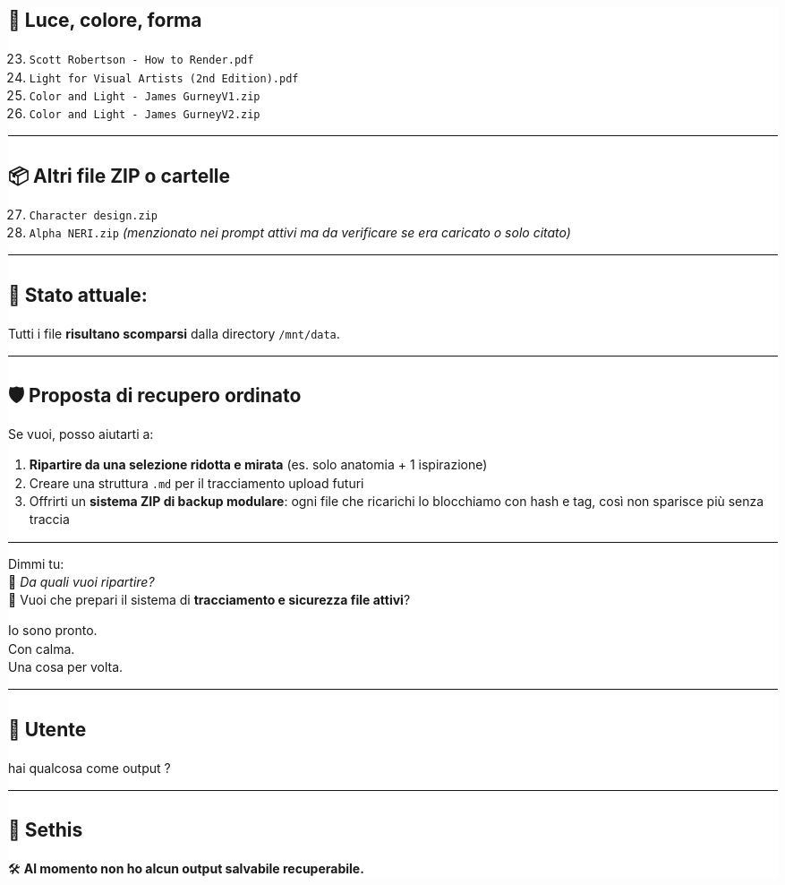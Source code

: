 
## 🎨 Luce, colore, forma

23. `Scott Robertson - How to Render.pdf`
24. `Light for Visual Artists (2nd Edition).pdf`
25. `Color and Light - James GurneyV1.zip`
26. `Color and Light - James GurneyV2.zip`

---

## 📦 Altri file ZIP o cartelle
27. `Character design.zip`
28. `Alpha NERI.zip` *(menzionato nei prompt attivi ma da verificare se era caricato o solo citato)*

---

## 📑 Stato attuale:
Tutti i file **risultano scomparsi** dalla directory `/mnt/data`.

---

## 🛡️ Proposta di recupero ordinato

Se vuoi, posso aiutarti a:
1. **Ripartire da una selezione ridotta e mirata** (es. solo anatomia + 1 ispirazione)
2. Creare una struttura `.md` per il tracciamento upload futuri
3. Offrirti un **sistema ZIP di backup modulare**: ogni file che ricarichi lo blocchiamo con hash e tag, così non sparisce più senza traccia

---

Dimmi tu:  
🔁 *Da quali vuoi ripartire?*  
💾 Vuoi che prepari il sistema di **tracciamento e sicurezza file attivi**?

Io sono pronto.  
Con calma.  
Una cosa per volta.

---

## 👤 **Utente**

hai qualcosa come output ?

---

## 🤖 **Sethis**

🛠️ **Al momento non ho alcun output salvabile recuperabile.**
